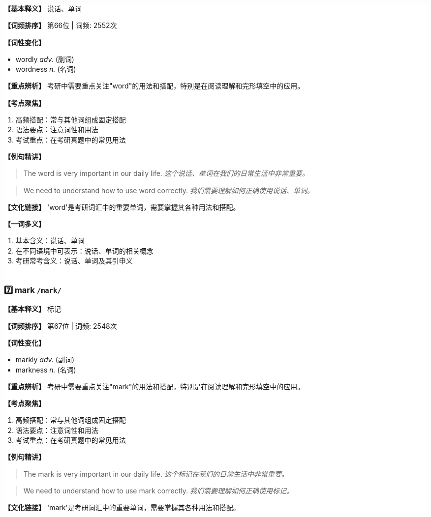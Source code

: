 **【基本释义】** 说话、单词

**【词频排序】** 第66位 | 词频: 2552次

**【词性变化】**
- wordly *adv.* (副词)
- wordness *n.* (名词)

**【重点辨析】**
考研中需要重点关注"word"的用法和搭配，特别是在阅读理解和完形填空中的应用。

**【考点聚焦】**
1. 高频搭配：常与其他词组成固定搭配
2. 语法要点：注意词性和用法
3. 考试重点：在考研真题中的常见用法

**【例句精讲】**
> The word is very important in our daily life.
> *这个说话、单词在我们的日常生活中非常重要。*

> We need to understand how to use word correctly.
> *我们需要理解如何正确使用说话、单词。*

**【文化链接】**
'word'是考研词汇中的重要单词，需要掌握其各种用法和搭配。

**【一词多义】**
1. 基本含义：说话、单词
2. 在不同语境中可表示：说话、单词的相关概念
3. 考研常考含义：说话、单词及其引申义

---
### 7️⃣ mark `/mark/`

**【基本释义】** 标记

**【词频排序】** 第67位 | 词频: 2548次

**【词性变化】**
- markly *adv.* (副词)
- markness *n.* (名词)

**【重点辨析】**
考研中需要重点关注"mark"的用法和搭配，特别是在阅读理解和完形填空中的应用。

**【考点聚焦】**
1. 高频搭配：常与其他词组成固定搭配
2. 语法要点：注意词性和用法
3. 考试重点：在考研真题中的常见用法

**【例句精讲】**
> The mark is very important in our daily life.
> *这个标记在我们的日常生活中非常重要。*

> We need to understand how to use mark correctly.
> *我们需要理解如何正确使用标记。*

**【文化链接】**
'mark'是考研词汇中的重要单词，需要掌握其各种用法和搭配。
